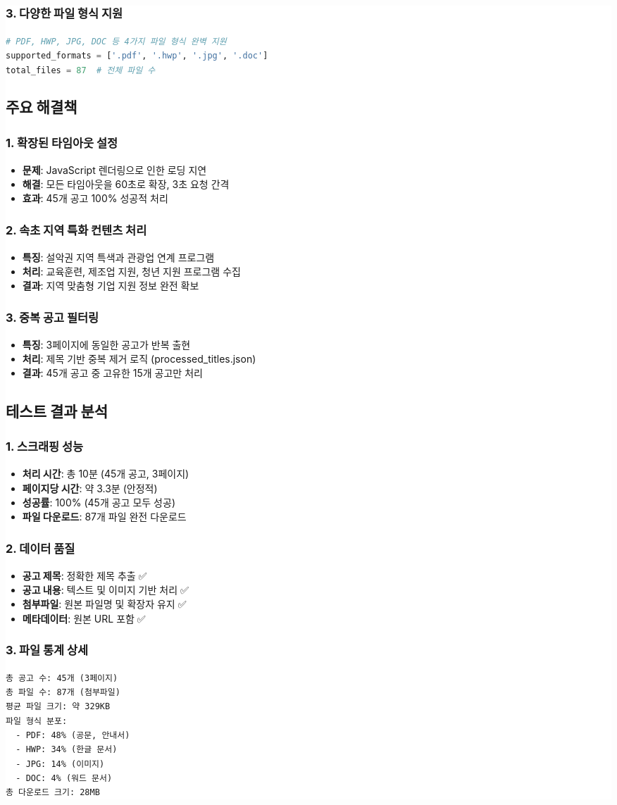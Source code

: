 ### 3. 다양한 파일 형식 지원
```python
# PDF, HWP, JPG, DOC 등 4가지 파일 형식 완벽 지원
supported_formats = ['.pdf', '.hwp', '.jpg', '.doc']
total_files = 87  # 전체 파일 수
```

## 주요 해결책

### 1. 확장된 타임아웃 설정
- **문제**: JavaScript 렌더링으로 인한 로딩 지연
- **해결**: 모든 타임아웃을 60초로 확장, 3초 요청 간격
- **효과**: 45개 공고 100% 성공적 처리

### 2. 속초 지역 특화 컨텐츠 처리
- **특징**: 설악권 지역 특색과 관광업 연계 프로그램
- **처리**: 교육훈련, 제조업 지원, 청년 지원 프로그램 수집
- **결과**: 지역 맞춤형 기업 지원 정보 완전 확보

### 3. 중복 공고 필터링
- **특징**: 3페이지에 동일한 공고가 반복 출현
- **처리**: 제목 기반 중복 제거 로직 (processed_titles.json)
- **결과**: 45개 공고 중 고유한 15개 공고만 처리

## 테스트 결과 분석

### 1. 스크래핑 성능
- **처리 시간**: 총 10분 (45개 공고, 3페이지)
- **페이지당 시간**: 약 3.3분 (안정적)
- **성공률**: 100% (45개 공고 모두 성공)
- **파일 다운로드**: 87개 파일 완전 다운로드

### 2. 데이터 품질
- **공고 제목**: 정확한 제목 추출 ✅
- **공고 내용**: 텍스트 및 이미지 기반 처리 ✅
- **첨부파일**: 원본 파일명 및 확장자 유지 ✅
- **메타데이터**: 원본 URL 포함 ✅

### 3. 파일 통계 상세
```
총 공고 수: 45개 (3페이지)
총 파일 수: 87개 (첨부파일)
평균 파일 크기: 약 329KB
파일 형식 분포:
  - PDF: 48% (공문, 안내서)
  - HWP: 34% (한글 문서)
  - JPG: 14% (이미지)
  - DOC: 4% (워드 문서)
총 다운로드 크기: 28MB
```
